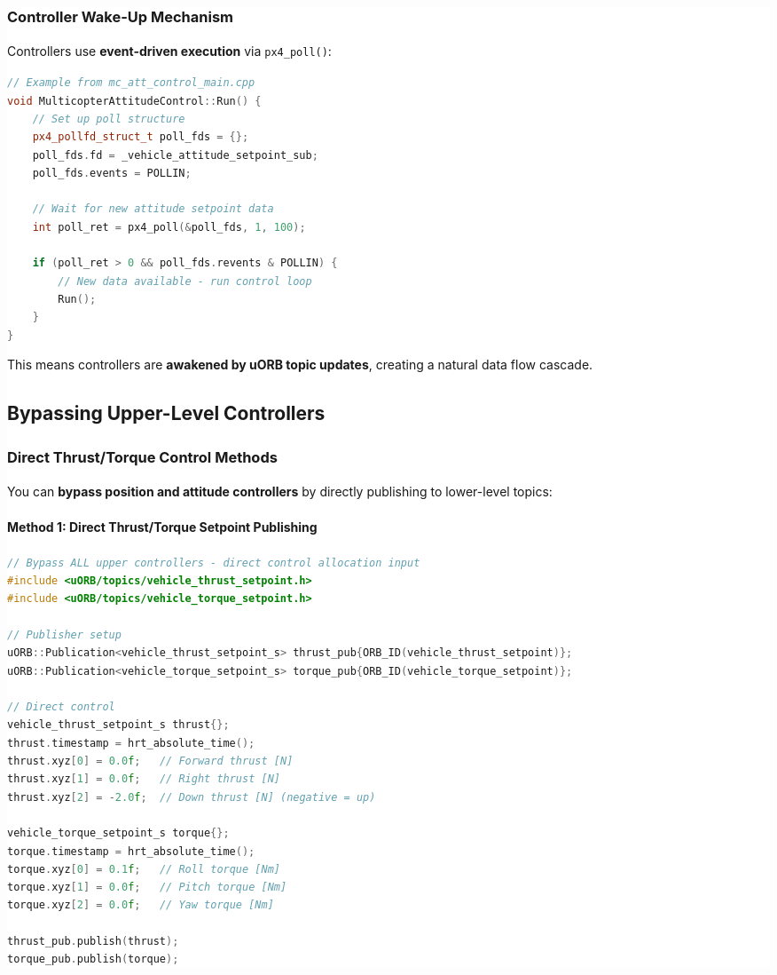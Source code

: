 ### Controller Wake-Up Mechanism

Controllers use **event-driven execution** via `px4_poll()`:

```cpp
// Example from mc_att_control_main.cpp
void MulticopterAttitudeControl::Run() {
    // Set up poll structure
    px4_pollfd_struct_t poll_fds = {};
    poll_fds.fd = _vehicle_attitude_setpoint_sub;
    poll_fds.events = POLLIN;

    // Wait for new attitude setpoint data
    int poll_ret = px4_poll(&poll_fds, 1, 100);

    if (poll_ret > 0 && poll_fds.revents & POLLIN) {
        // New data available - run control loop
        Run();
    }
}
```

This means controllers are **awakened by uORB topic updates**, creating a natural data flow cascade.

## Bypassing Upper-Level Controllers

### Direct Thrust/Torque Control Methods

You can **bypass position and attitude controllers** by directly publishing to lower-level topics:

#### **Method 1: Direct Thrust/Torque Setpoint Publishing**

```cpp
// Bypass ALL upper controllers - direct control allocation input
#include <uORB/topics/vehicle_thrust_setpoint.h>
#include <uORB/topics/vehicle_torque_setpoint.h>

// Publisher setup
uORB::Publication<vehicle_thrust_setpoint_s> thrust_pub{ORB_ID(vehicle_thrust_setpoint)};
uORB::Publication<vehicle_torque_setpoint_s> torque_pub{ORB_ID(vehicle_torque_setpoint)};

// Direct control
vehicle_thrust_setpoint_s thrust{};
thrust.timestamp = hrt_absolute_time();
thrust.xyz[0] = 0.0f;   // Forward thrust [N]
thrust.xyz[1] = 0.0f;   // Right thrust [N]
thrust.xyz[2] = -2.0f;  // Down thrust [N] (negative = up)

vehicle_torque_setpoint_s torque{};
torque.timestamp = hrt_absolute_time();
torque.xyz[0] = 0.1f;   // Roll torque [Nm]
torque.xyz[1] = 0.0f;   // Pitch torque [Nm]
torque.xyz[2] = 0.0f;   // Yaw torque [Nm]

thrust_pub.publish(thrust);
torque_pub.publish(torque);
```
